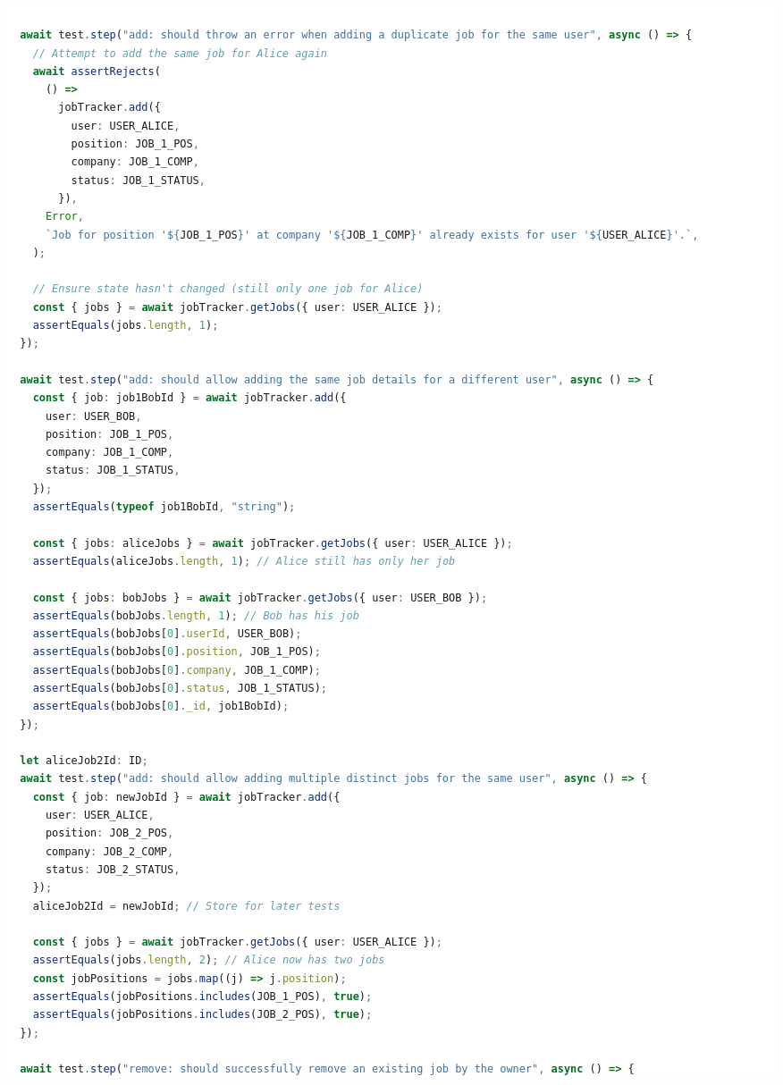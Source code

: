```typescript

  await test.step("add: should throw an error when adding a duplicate job for the same user", async () => {
    // Attempt to add the same job for Alice again
    await assertRejects(
      () =>
        jobTracker.add({
          user: USER_ALICE,
          position: JOB_1_POS,
          company: JOB_1_COMP,
          status: JOB_1_STATUS,
        }),
      Error,
      `Job for position '${JOB_1_POS}' at company '${JOB_1_COMP}' already exists for user '${USER_ALICE}'.`,
    );

    // Ensure state hasn't changed (still only one job for Alice)
    const { jobs } = await jobTracker.getJobs({ user: USER_ALICE });
    assertEquals(jobs.length, 1);
  });

  await test.step("add: should allow adding the same job details for a different user", async () => {
    const { job: job1BobId } = await jobTracker.add({
      user: USER_BOB,
      position: JOB_1_POS,
      company: JOB_1_COMP,
      status: JOB_1_STATUS,
    });
    assertEquals(typeof job1BobId, "string");

    const { jobs: aliceJobs } = await jobTracker.getJobs({ user: USER_ALICE });
    assertEquals(aliceJobs.length, 1); // Alice still has only her job

    const { jobs: bobJobs } = await jobTracker.getJobs({ user: USER_BOB });
    assertEquals(bobJobs.length, 1); // Bob has his job
    assertEquals(bobJobs[0].userId, USER_BOB);
    assertEquals(bobJobs[0].position, JOB_1_POS);
    assertEquals(bobJobs[0].company, JOB_1_COMP);
    assertEquals(bobJobs[0].status, JOB_1_STATUS);
    assertEquals(bobJobs[0]._id, job1BobId);
  });

  let aliceJob2Id: ID;
  await test.step("add: should allow adding multiple distinct jobs for the same user", async () => {
    const { job: newJobId } = await jobTracker.add({
      user: USER_ALICE,
      position: JOB_2_POS,
      company: JOB_2_COMP,
      status: JOB_2_STATUS,
    });
    aliceJob2Id = newJobId; // Store for later tests

    const { jobs } = await jobTracker.getJobs({ user: USER_ALICE });
    assertEquals(jobs.length, 2); // Alice now has two jobs
    const jobPositions = jobs.map((j) => j.position);
    assertEquals(jobPositions.includes(JOB_1_POS), true);
    assertEquals(jobPositions.includes(JOB_2_POS), true);
  });

  await test.step("remove: should successfully remove an existing job by the owner", async () => {
```